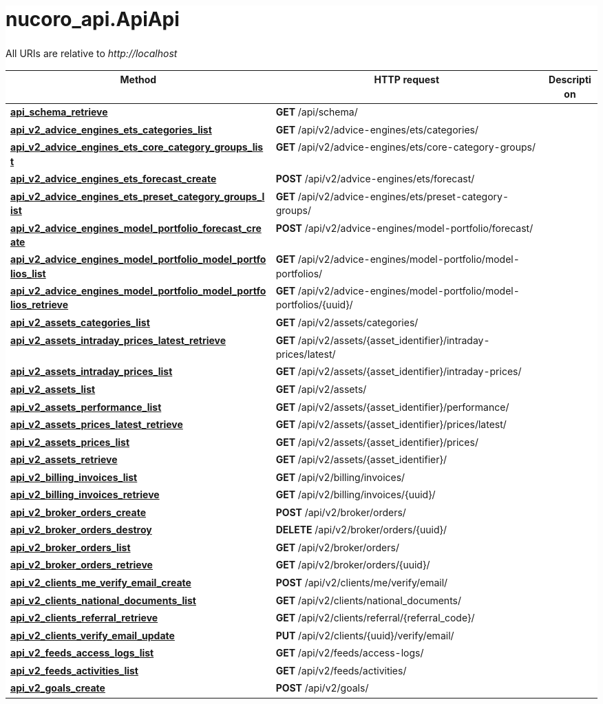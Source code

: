 # nucoro_api.ApiApi

All URIs are relative to *http://localhost*

Method | HTTP request | Description
------------- | ------------- | -------------
[**api_schema_retrieve**](ApiApi.md#api_schema_retrieve) | **GET** /api/schema/ | 
[**api_v2_advice_engines_ets_categories_list**](ApiApi.md#api_v2_advice_engines_ets_categories_list) | **GET** /api/v2/advice-engines/ets/categories/ | 
[**api_v2_advice_engines_ets_core_category_groups_list**](ApiApi.md#api_v2_advice_engines_ets_core_category_groups_list) | **GET** /api/v2/advice-engines/ets/core-category-groups/ | 
[**api_v2_advice_engines_ets_forecast_create**](ApiApi.md#api_v2_advice_engines_ets_forecast_create) | **POST** /api/v2/advice-engines/ets/forecast/ | 
[**api_v2_advice_engines_ets_preset_category_groups_list**](ApiApi.md#api_v2_advice_engines_ets_preset_category_groups_list) | **GET** /api/v2/advice-engines/ets/preset-category-groups/ | 
[**api_v2_advice_engines_model_portfolio_forecast_create**](ApiApi.md#api_v2_advice_engines_model_portfolio_forecast_create) | **POST** /api/v2/advice-engines/model-portfolio/forecast/ | 
[**api_v2_advice_engines_model_portfolio_model_portfolios_list**](ApiApi.md#api_v2_advice_engines_model_portfolio_model_portfolios_list) | **GET** /api/v2/advice-engines/model-portfolio/model-portfolios/ | 
[**api_v2_advice_engines_model_portfolio_model_portfolios_retrieve**](ApiApi.md#api_v2_advice_engines_model_portfolio_model_portfolios_retrieve) | **GET** /api/v2/advice-engines/model-portfolio/model-portfolios/{uuid}/ | 
[**api_v2_assets_categories_list**](ApiApi.md#api_v2_assets_categories_list) | **GET** /api/v2/assets/categories/ | 
[**api_v2_assets_intraday_prices_latest_retrieve**](ApiApi.md#api_v2_assets_intraday_prices_latest_retrieve) | **GET** /api/v2/assets/{asset_identifier}/intraday-prices/latest/ | 
[**api_v2_assets_intraday_prices_list**](ApiApi.md#api_v2_assets_intraday_prices_list) | **GET** /api/v2/assets/{asset_identifier}/intraday-prices/ | 
[**api_v2_assets_list**](ApiApi.md#api_v2_assets_list) | **GET** /api/v2/assets/ | 
[**api_v2_assets_performance_list**](ApiApi.md#api_v2_assets_performance_list) | **GET** /api/v2/assets/{asset_identifier}/performance/ | 
[**api_v2_assets_prices_latest_retrieve**](ApiApi.md#api_v2_assets_prices_latest_retrieve) | **GET** /api/v2/assets/{asset_identifier}/prices/latest/ | 
[**api_v2_assets_prices_list**](ApiApi.md#api_v2_assets_prices_list) | **GET** /api/v2/assets/{asset_identifier}/prices/ | 
[**api_v2_assets_retrieve**](ApiApi.md#api_v2_assets_retrieve) | **GET** /api/v2/assets/{asset_identifier}/ | 
[**api_v2_billing_invoices_list**](ApiApi.md#api_v2_billing_invoices_list) | **GET** /api/v2/billing/invoices/ | 
[**api_v2_billing_invoices_retrieve**](ApiApi.md#api_v2_billing_invoices_retrieve) | **GET** /api/v2/billing/invoices/{uuid}/ | 
[**api_v2_broker_orders_create**](ApiApi.md#api_v2_broker_orders_create) | **POST** /api/v2/broker/orders/ | 
[**api_v2_broker_orders_destroy**](ApiApi.md#api_v2_broker_orders_destroy) | **DELETE** /api/v2/broker/orders/{uuid}/ | 
[**api_v2_broker_orders_list**](ApiApi.md#api_v2_broker_orders_list) | **GET** /api/v2/broker/orders/ | 
[**api_v2_broker_orders_retrieve**](ApiApi.md#api_v2_broker_orders_retrieve) | **GET** /api/v2/broker/orders/{uuid}/ | 
[**api_v2_clients_me_verify_email_create**](ApiApi.md#api_v2_clients_me_verify_email_create) | **POST** /api/v2/clients/me/verify/email/ | 
[**api_v2_clients_national_documents_list**](ApiApi.md#api_v2_clients_national_documents_list) | **GET** /api/v2/clients/national_documents/ | 
[**api_v2_clients_referral_retrieve**](ApiApi.md#api_v2_clients_referral_retrieve) | **GET** /api/v2/clients/referral/{referral_code}/ | 
[**api_v2_clients_verify_email_update**](ApiApi.md#api_v2_clients_verify_email_update) | **PUT** /api/v2/clients/{uuid}/verify/email/ | 
[**api_v2_feeds_access_logs_list**](ApiApi.md#api_v2_feeds_access_logs_list) | **GET** /api/v2/feeds/access-logs/ | 
[**api_v2_feeds_activities_list**](ApiApi.md#api_v2_feeds_activities_list) | **GET** /api/v2/feeds/activities/ | 
[**api_v2_goals_create**](ApiApi.md#api_v2_goals_create) | **POST** /api/v2/goals/ | 